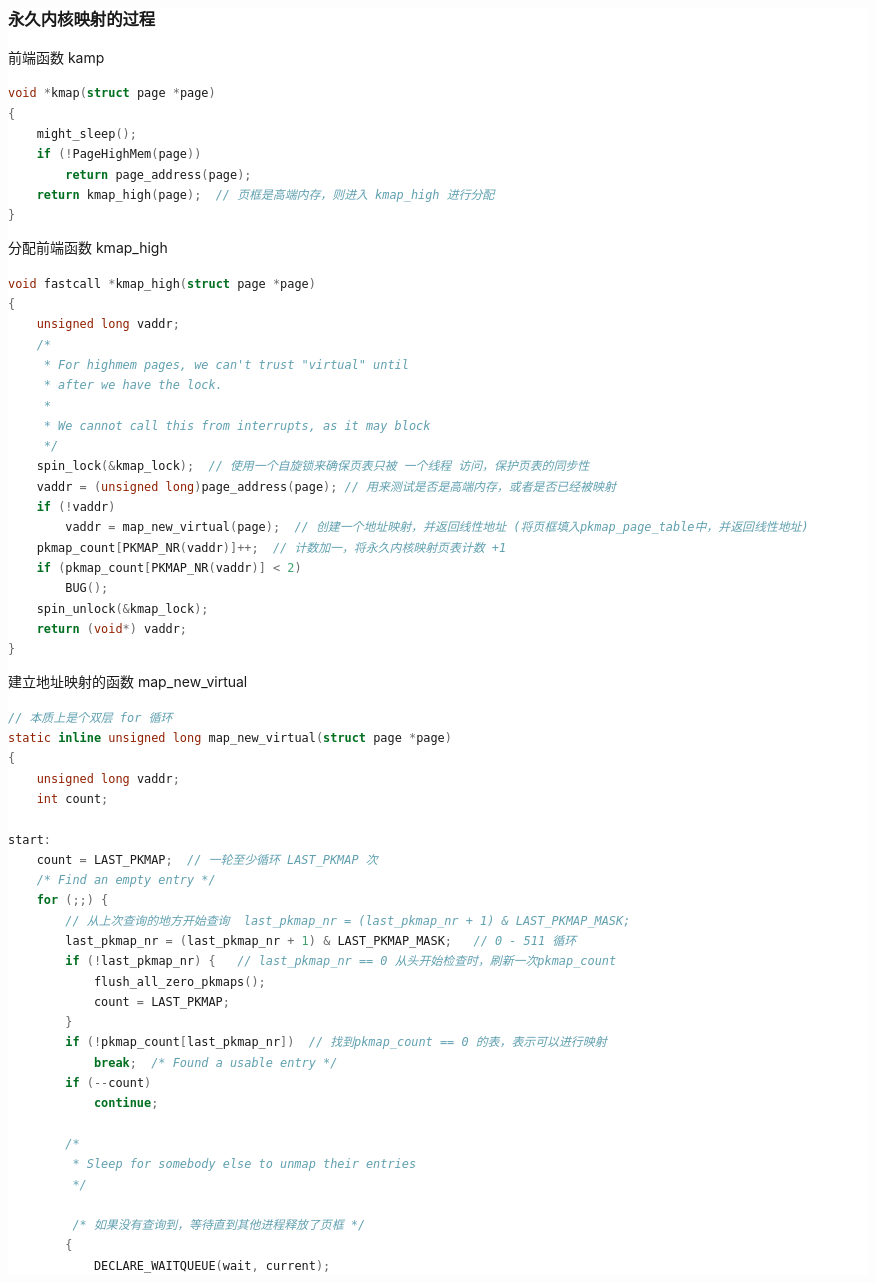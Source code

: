 ### 永久内核映射的过程

前端函数 kamp
```c
void *kmap(struct page *page)
{
	might_sleep();
	if (!PageHighMem(page))  
		return page_address(page);  
	return kmap_high(page);  // 页框是高端内存，则进入 kmap_high 进行分配
}
```
分配前端函数 kmap_high
```c
void fastcall *kmap_high(struct page *page)
{
	unsigned long vaddr;
	/*
	 * For highmem pages, we can't trust "virtual" until
	 * after we have the lock.
	 *
	 * We cannot call this from interrupts, as it may block
	 */
	spin_lock(&kmap_lock);  // 使用一个自旋锁来确保页表只被 一个线程 访问，保护页表的同步性
	vaddr = (unsigned long)page_address(page); // 用来测试是否是高端内存，或者是否已经被映射
	if (!vaddr)
		vaddr = map_new_virtual(page);  // 创建一个地址映射，并返回线性地址 (将页框填入pkmap_page_table中，并返回线性地址)
	pkmap_count[PKMAP_NR(vaddr)]++;  // 计数加一，将永久内核映射页表计数 +1
	if (pkmap_count[PKMAP_NR(vaddr)] < 2)
		BUG();
	spin_unlock(&kmap_lock);
	return (void*) vaddr;
}
```

建立地址映射的函数 map_new_virtual
```c
// 本质上是个双层 for 循环
static inline unsigned long map_new_virtual(struct page *page)
{
	unsigned long vaddr;
	int count;

start:
	count = LAST_PKMAP;  // 一轮至少循环 LAST_PKMAP 次
	/* Find an empty entry */
	for (;;) {
        // 从上次查询的地方开始查询  last_pkmap_nr = (last_pkmap_nr + 1) & LAST_PKMAP_MASK;
		last_pkmap_nr = (last_pkmap_nr + 1) & LAST_PKMAP_MASK;   // 0 - 511 循环
		if (!last_pkmap_nr) {   // last_pkmap_nr == 0 从头开始检查时，刷新一次pkmap_count
			flush_all_zero_pkmaps();
			count = LAST_PKMAP;
		}
		if (!pkmap_count[last_pkmap_nr])  // 找到pkmap_count == 0 的表，表示可以进行映射
			break;	/* Found a usable entry */
		if (--count)
			continue;

		/*
		 * Sleep for somebody else to unmap their entries
		 */

         /* 如果没有查询到，等待直到其他进程释放了页框 */
		{
			DECLARE_WAITQUEUE(wait, current);
```